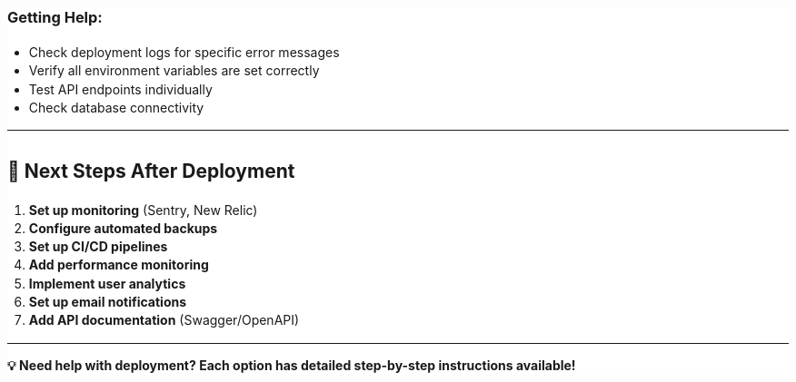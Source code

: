 ### Getting Help:
- Check deployment logs for specific error messages
- Verify all environment variables are set correctly
- Test API endpoints individually
- Check database connectivity

---

## 🎯 Next Steps After Deployment

1. **Set up monitoring** (Sentry, New Relic)
2. **Configure automated backups**
3. **Set up CI/CD pipelines**
4. **Add performance monitoring**
5. **Implement user analytics**
6. **Set up email notifications**
7. **Add API documentation** (Swagger/OpenAPI)

---

**💡 Need help with deployment? Each option has detailed step-by-step instructions available!**
